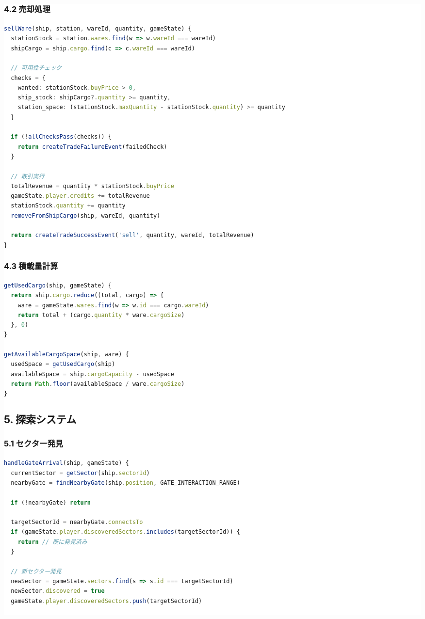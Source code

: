 ### 4.2 売却処理
```typescript
sellWare(ship, station, wareId, quantity, gameState) {
  stationStock = station.wares.find(w => w.wareId === wareId)
  shipCargo = ship.cargo.find(c => c.wareId === wareId)
  
  // 可用性チェック
  checks = {
    wanted: stationStock.buyPrice > 0,
    ship_stock: shipCargo?.quantity >= quantity,
    station_space: (stationStock.maxQuantity - stationStock.quantity) >= quantity
  }
  
  if (!allChecksPass(checks)) {
    return createTradeFailureEvent(failedCheck)
  }
  
  // 取引実行
  totalRevenue = quantity * stationStock.buyPrice
  gameState.player.credits += totalRevenue
  stationStock.quantity += quantity
  removeFromShipCargo(ship, wareId, quantity)
  
  return createTradeSuccessEvent('sell', quantity, wareId, totalRevenue)
}
```

### 4.3 積載量計算
```typescript
getUsedCargo(ship, gameState) {
  return ship.cargo.reduce((total, cargo) => {
    ware = gameState.wares.find(w => w.id === cargo.wareId)
    return total + (cargo.quantity * ware.cargoSize)
  }, 0)
}

getAvailableCargoSpace(ship, ware) {
  usedSpace = getUsedCargo(ship)
  availableSpace = ship.cargoCapacity - usedSpace
  return Math.floor(availableSpace / ware.cargoSize)
}
```

## 5. 探索システム

### 5.1 セクター発見
```typescript
handleGateArrival(ship, gameState) {
  currentSector = getSector(ship.sectorId)
  nearbyGate = findNearbyGate(ship.position, GATE_INTERACTION_RANGE)
  
  if (!nearbyGate) return
  
  targetSectorId = nearbyGate.connectsTo
  if (gameState.player.discoveredSectors.includes(targetSectorId)) {
    return // 既に発見済み
  }
  
  // 新セクター発見
  newSector = gameState.sectors.find(s => s.id === targetSectorId)
  newSector.discovered = true
  gameState.player.discoveredSectors.push(targetSectorId)
  
```